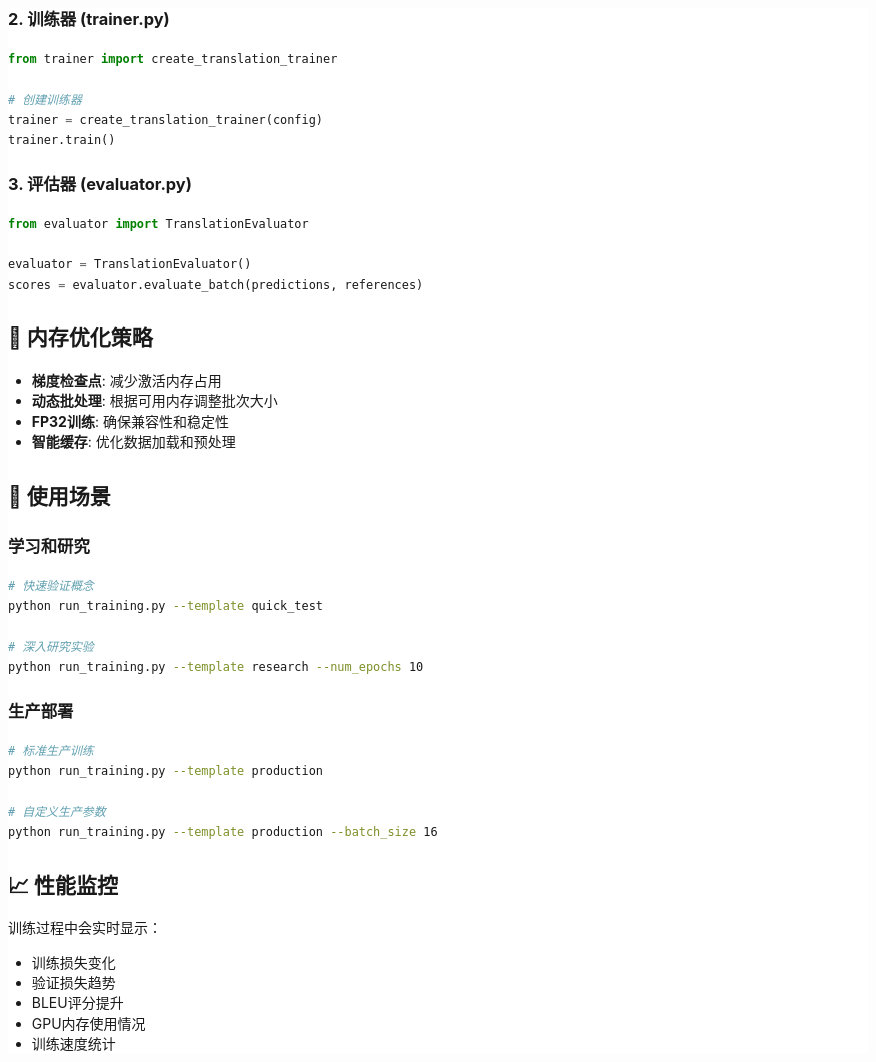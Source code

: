 ### 2. 训练器 (trainer.py)
```python
from trainer import create_translation_trainer

# 创建训练器
trainer = create_translation_trainer(config)
trainer.train()
```

### 3. 评估器 (evaluator.py)
```python
from evaluator import TranslationEvaluator

evaluator = TranslationEvaluator()
scores = evaluator.evaluate_batch(predictions, references)
```

## 💾 内存优化策略

- **梯度检查点**: 减少激活内存占用
- **动态批处理**: 根据可用内存调整批次大小
- **FP32训练**: 确保兼容性和稳定性
- **智能缓存**: 优化数据加载和预处理

## 🎯 使用场景

### 学习和研究
```bash
# 快速验证概念
python run_training.py --template quick_test

# 深入研究实验
python run_training.py --template research --num_epochs 10
```

### 生产部署
```bash
# 标准生产训练
python run_training.py --template production

# 自定义生产参数
python run_training.py --template production --batch_size 16
```

## 📈 性能监控

训练过程中会实时显示：
- 训练损失变化
- 验证损失趋势
- BLEU评分提升
- GPU内存使用情况
- 训练速度统计
